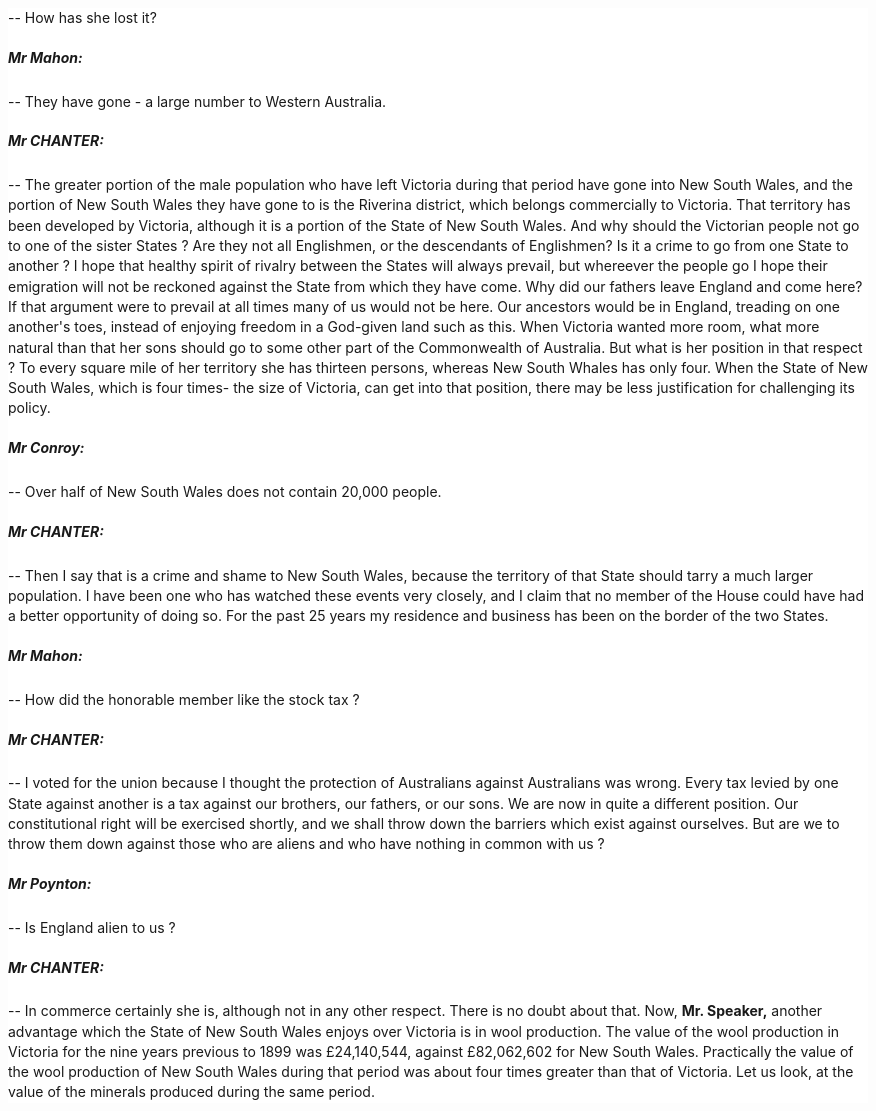 -- How has she lost it? 

##### Mr Mahon:

-- They have gone - a large number to Western Australia. 

##### Mr CHANTER:

-- The greater portion of the male population who have left Victoria during that period have gone into New South Wales, and the portion of New South Wales they have gone to is the Riverina district, which belongs commercially to Victoria. That territory has been developed by Victoria, although it is a portion of the State of New South Wales. And why should the Victorian people not go to one of the sister States ? Are they not all Englishmen, or the descendants of Englishmen? Is it a crime to go from one State to another ? I hope that healthy spirit of rivalry between the States will always prevail, but whereever the people go I hope their emigration will not be reckoned against the State from which they have come. Why did our fathers leave England and come here? If that argument were to prevail at all times many of us would not be here. Our ancestors would be in England, treading on one another's toes, instead of enjoying freedom in a God-given land such as this. When Victoria wanted more room, what more natural than that her sons should go to some other part of the Commonwealth of Australia. But what is her position in that respect ? To every square mile of her territory she has thirteen persons, whereas New South Whales has only four. When the State of New South Wales, which is four times- the size of Victoria, can get into that position, there may be less justification for challenging its policy. 

##### Mr Conroy:

-- Over half of New South Wales does not contain 20,000 people. 

##### Mr CHANTER:

-- Then I say that is a crime and shame to New South Wales, because the territory of that State should tarry a much larger population. I have been one who has watched these events very closely, and I claim that no member of the House could have had a better opportunity of doing so. For the past 25 years my residence and business has been on the border of the two States. 

##### Mr Mahon:

-- How did the honorable member like the stock tax ? 

##### Mr CHANTER:

-- I voted for the union because I thought the protection of Australians against Australians was wrong. Every tax levied by one State against another is a tax against our brothers, our fathers, or our sons. We are now in quite a different position. Our constitutional right will be exercised shortly, and we shall throw down the barriers which exist against ourselves. But are we to throw them down against those who are aliens and who have nothing in common with us ? 

##### Mr Poynton:

-- Is England alien to us ? 

##### Mr CHANTER:

-- In commerce certainly she is, although not in any other respect. There is no doubt about that. Now,  **Mr. Speaker,**  another advantage which the State of New South Wales enjoys over Victoria is in wool production. The value of the wool production in Victoria for the nine years previous to 1899 was £24,140,544, against £82,062,602 for New South Wales. Practically the value of the wool production of New South Wales during that period was about four times greater than that of Victoria. Let us look, at the value of the minerals produced during the same period. 
